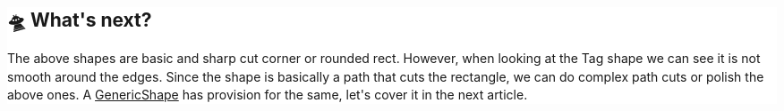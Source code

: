 
## 🛸 What's next?

The above shapes are basic and sharp cut corner or rounded rect. However, when looking at the Tag shape we can see it is not smooth around the edges. Since the shape is basically a path that cuts the rectangle, we can do complex path cuts or polish the above ones. A [GenericShape](https://developer.android.com/reference/kotlin/androidx/compose/foundation/shape/GenericShape) has provision for the same, let's cover it in the next article.